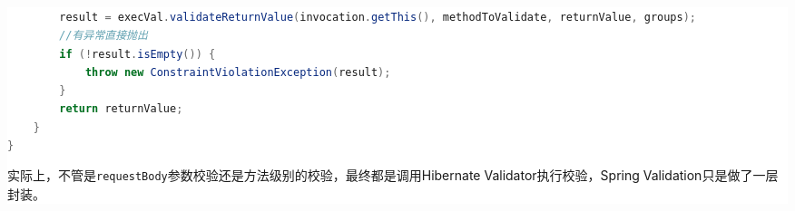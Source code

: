 ```java
        result = execVal.validateReturnValue(invocation.getThis(), methodToValidate, returnValue, groups);
        //有异常直接抛出
        if (!result.isEmpty()) {
            throw new ConstraintViolationException(result);
        }
        return returnValue;
    }
}
```
实际上，不管是`requestBody`参数校验还是方法级别的校验，最终都是调用Hibernate Validator执行校验，Spring Validation只是做了一层封装。
